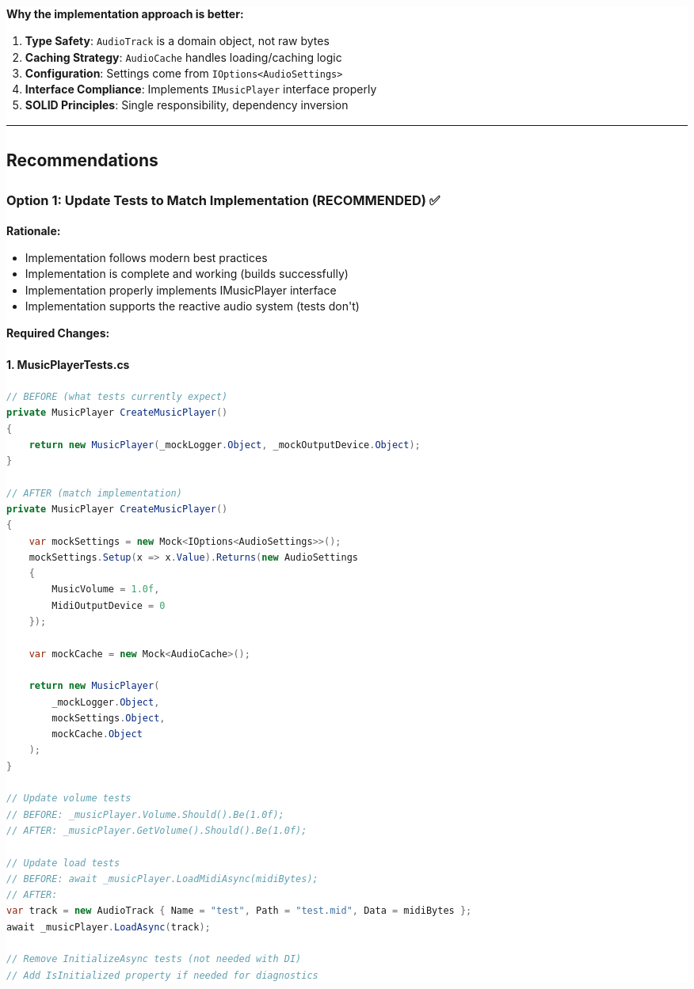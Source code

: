 **Why the implementation approach is better:**
1. **Type Safety**: `AudioTrack` is a domain object, not raw bytes
2. **Caching Strategy**: `AudioCache` handles loading/caching logic
3. **Configuration**: Settings come from `IOptions<AudioSettings>`
4. **Interface Compliance**: Implements `IMusicPlayer` interface properly
5. **SOLID Principles**: Single responsibility, dependency inversion

---

## Recommendations

### Option 1: Update Tests to Match Implementation (RECOMMENDED) ✅

**Rationale:**
- Implementation follows modern best practices
- Implementation is complete and working (builds successfully)
- Implementation properly implements IMusicPlayer interface
- Implementation supports the reactive audio system (tests don't)

**Required Changes:**

#### 1. MusicPlayerTests.cs
```csharp
// BEFORE (what tests currently expect)
private MusicPlayer CreateMusicPlayer()
{
    return new MusicPlayer(_mockLogger.Object, _mockOutputDevice.Object);
}

// AFTER (match implementation)
private MusicPlayer CreateMusicPlayer()
{
    var mockSettings = new Mock<IOptions<AudioSettings>>();
    mockSettings.Setup(x => x.Value).Returns(new AudioSettings
    {
        MusicVolume = 1.0f,
        MidiOutputDevice = 0
    });

    var mockCache = new Mock<AudioCache>();

    return new MusicPlayer(
        _mockLogger.Object,
        mockSettings.Object,
        mockCache.Object
    );
}

// Update volume tests
// BEFORE: _musicPlayer.Volume.Should().Be(1.0f);
// AFTER: _musicPlayer.GetVolume().Should().Be(1.0f);

// Update load tests
// BEFORE: await _musicPlayer.LoadMidiAsync(midiBytes);
// AFTER:
var track = new AudioTrack { Name = "test", Path = "test.mid", Data = midiBytes };
await _musicPlayer.LoadAsync(track);

// Remove InitializeAsync tests (not needed with DI)
// Add IsInitialized property if needed for diagnostics
```
